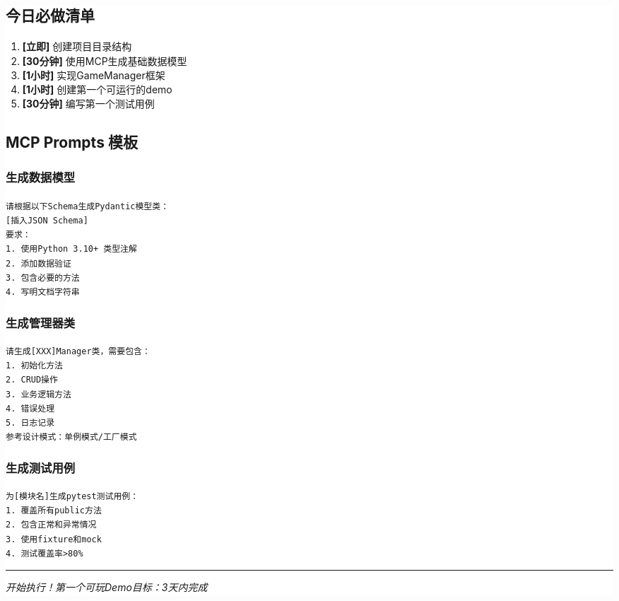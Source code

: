 
## 今日必做清单

1. **[立即]** 创建项目目录结构
2. **[30分钟]** 使用MCP生成基础数据模型
3. **[1小时]** 实现GameManager框架
4. **[1小时]** 创建第一个可运行的demo
5. **[30分钟]** 编写第一个测试用例

## MCP Prompts 模板

### 生成数据模型
```
请根据以下Schema生成Pydantic模型类：
[插入JSON Schema]
要求：
1. 使用Python 3.10+ 类型注解
2. 添加数据验证
3. 包含必要的方法
4. 写明文档字符串
```

### 生成管理器类
```
请生成[XXX]Manager类，需要包含：
1. 初始化方法
2. CRUD操作
3. 业务逻辑方法
4. 错误处理
5. 日志记录
参考设计模式：单例模式/工厂模式
```

### 生成测试用例
```
为[模块名]生成pytest测试用例：
1. 覆盖所有public方法
2. 包含正常和异常情况
3. 使用fixture和mock
4. 测试覆盖率>80%
```

---

*开始执行！第一个可玩Demo目标：3天内完成*